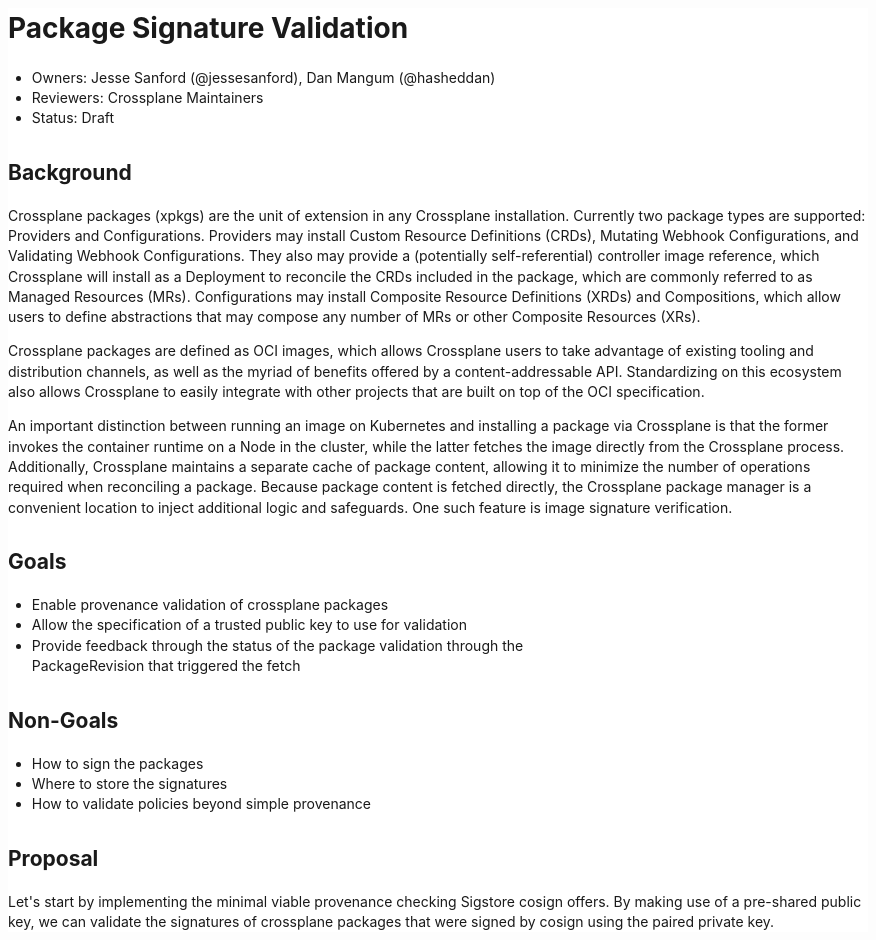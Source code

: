 # Package Signature Validation

* Owners: Jesse Sanford (@jessesanford), Dan Mangum (@hasheddan)
* Reviewers: Crossplane Maintainers
* Status: Draft

## Background

Crossplane packages (xpkgs) are the unit of extension in any Crossplane
installation. Currently two package types are supported: Providers and
Configurations. Providers may install Custom Resource Definitions (CRDs),
Mutating Webhook Configurations, and Validating Webhook Configurations.
They also may provide a (potentially self-referential) controller image
reference, which Crossplane will install as a Deployment to reconcile the CRDs
included in the package, which are commonly referred to as Managed Resources
(MRs). Configurations may install Composite Resource Definitions (XRDs) and
Compositions, which allow users to define abstractions that may compose any
number of MRs or other Composite Resources (XRs).

Crossplane packages are defined as OCI images, which allows Crossplane users to
take advantage of existing tooling and distribution channels, as well as the
myriad of benefits offered by a content-addressable API. Standardizing on this
ecosystem also allows Crossplane to easily integrate with other projects that
are built on top of the OCI specification.

An important distinction between running an image on Kubernetes and installing a
package via Crossplane is that the former invokes the container runtime on a
Node in the cluster, while the latter fetches the image directly from the
Crossplane process. Additionally, Crossplane maintains a separate cache of
package content, allowing it to minimize the number of operations required when
reconciling a package. Because package content is fetched directly, the
Crossplane package manager is a convenient location to inject additional logic
and safeguards. One such feature is image signature verification.

## Goals

- Enable provenance validation of crossplane packages
- Allow the specification of a trusted public key to use for validation
- Provide feedback through the status of the package validation through the\
PackageRevision that triggered the fetch

## Non-Goals

- How to sign the packages
- Where to store the signatures
- How to validate policies beyond simple provenance

## Proposal
Let's start by implementing the minimal viable provenance checking Sigstore
cosign offers. By making use of a pre-shared public key, we can validate the
signatures of crossplane packages that were signed by cosign using the paired
private key.
